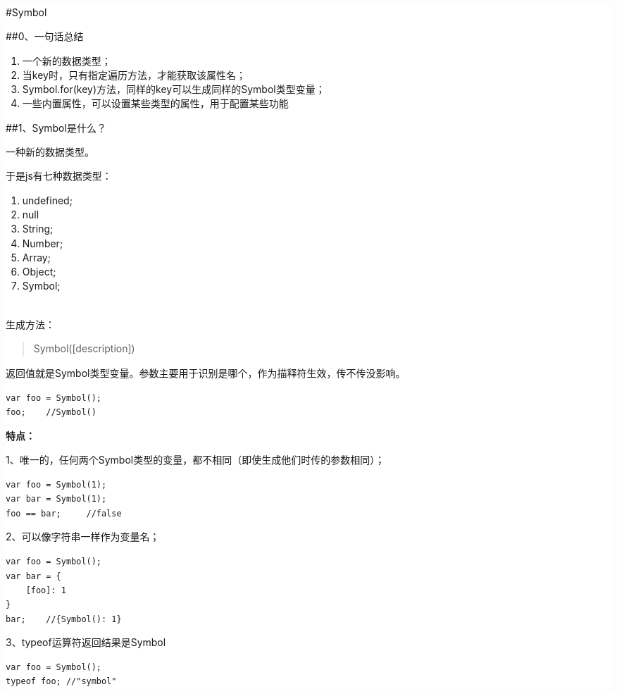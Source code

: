 ﻿#Symbol

##0、一句话总结

<ol>
    <li>一个新的数据类型；</li>
    <li>当key时，只有指定遍历方法，才能获取该属性名；</li>
    <li>Symbol.for(key)方法，同样的key可以生成同样的Symbol类型变量；</li>
    <li>一些内置属性，可以设置某些类型的属性，用于配置某些功能</li>
</ol>

##1、Symbol是什么？

一种新的数据类型。

于是js有七种数据类型：

1. undefined;
2. null
3. String;
4. Number;
5. Array;
6. Object;
7. Symbol;

<br>
生成方法：

>Symbol([description])

返回值就是Symbol类型变量。参数主要用于识别是哪个，作为描释符生效，传不传没影响。

```
var foo = Symbol();
foo;    //Symbol()
```


**特点：**

1、唯一的，任何两个Symbol类型的变量，都不相同（即使生成他们时传的参数相同）；
```
var foo = Symbol(1);
var bar = Symbol(1);
foo == bar;     //false
```
2、可以像字符串一样作为变量名；

```
var foo = Symbol();
var bar = {
    [foo]: 1
}
bar;    //{Symbol(): 1}
```

3、typeof运算符返回结果是Symbol

```
var foo = Symbol();
typeof foo; //"symbol"
```
